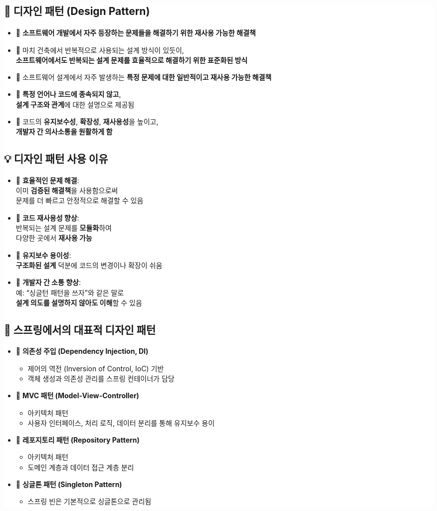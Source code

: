 
## 🎨 디자인 패턴 (Design Pattern)

- 🔹 **소프트웨어 개발에서 자주 등장하는 문제들을 해결하기 위한 재사용 가능한 해결책**


- 🔹 마치 건축에서 반복적으로 사용되는 설계 방식이 있듯이,  
  **소프트웨어에서도 반복되는 설계 문제를 효율적으로 해결하기 위한 표준화된 방식**


- 🔹 소프트웨어 설계에서 자주 발생하는 **특정 문제에 대한 일반적이고 재사용 가능한 해결책**


- 🔹 **특정 언어나 코드에 종속되지 않고**,  
  **설계 구조와 관계**에 대한 설명으로 제공됨


- 🔹 코드의 **유지보수성**, **확장성**, **재사용성**을 높이고,  
  **개발자 간 의사소통을 원활하게 함**


## 💡 디자인 패턴 사용 이유

- 🔹 **효율적인 문제 해결**:  
  이미 **검증된 해결책**을 사용함으로써  
  문제를 더 빠르고 안정적으로 해결할 수 있음


- 🔹 **코드 재사용성 향상**:  
  반복되는 설계 문제를 **모듈화**하여  
  다양한 곳에서 **재사용 가능**


- 🔹 **유지보수 용이성**:  
  **구조화된 설계** 덕분에 코드의 변경이나 확장이 쉬움


- 🔹 **개발자 간 소통 향상**:  
  예: “싱글턴 패턴을 쓰자”와 같은 말로  
  **설계 의도를 설명하지 않아도 이해**할 수 있음


## 🌱 스프링에서의 대표적 디자인 패턴

- 🔹 **의존성 주입 (Dependency Injection, DI)**
  - 제어의 역전 (Inversion of Control, IoC) 기반
  - 객체 생성과 의존성 관리를 스프링 컨테이너가 담당


- 🔹 **MVC 패턴 (Model-View-Controller)**
  - 아키텍처 패턴
  - 사용자 인터페이스, 처리 로직, 데이터 분리를 통해 유지보수 용이


- 🔹 **레포지토리 패턴 (Repository Pattern)**
  - 아키텍처 패턴
  - 도메인 계층과 데이터 접근 계층 분리


- 🔹 **싱글톤 패턴 (Singleton Pattern)**
  - 스프링 빈은 기본적으로 싱글톤으로 관리됨
